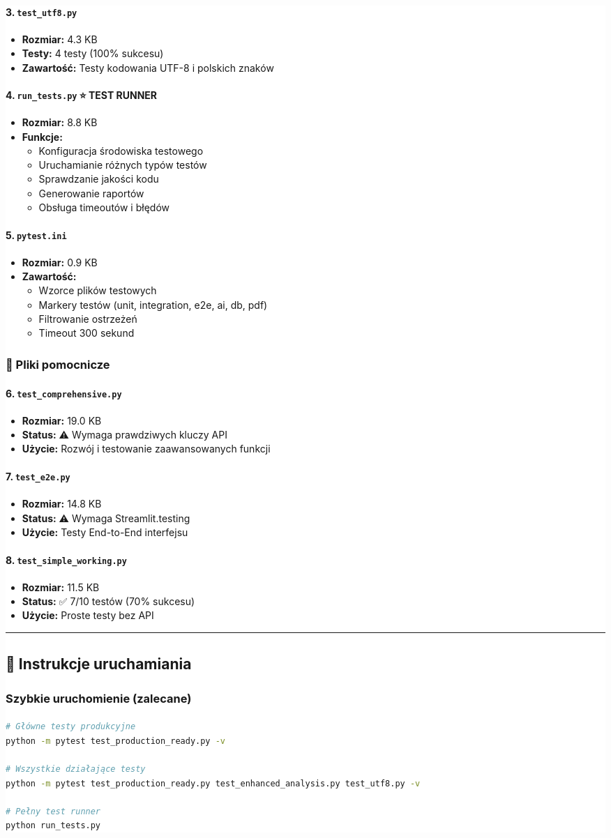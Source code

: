 #### 3. `test_utf8.py`
- **Rozmiar:** 4.3 KB
- **Testy:** 4 testy (100% sukcesu)
- **Zawartość:** Testy kodowania UTF-8 i polskich znaków

#### 4. `run_tests.py` ⭐ **TEST RUNNER**
- **Rozmiar:** 8.8 KB
- **Funkcje:**
  - Konfiguracja środowiska testowego
  - Uruchamianie różnych typów testów
  - Sprawdzanie jakości kodu
  - Generowanie raportów
  - Obsługa timeoutów i błędów

#### 5. `pytest.ini`
- **Rozmiar:** 0.9 KB
- **Zawartość:**
  - Wzorce plików testowych
  - Markery testów (unit, integration, e2e, ai, db, pdf)
  - Filtrowanie ostrzeżeń
  - Timeout 300 sekund

### 🔧 Pliki pomocnicze

#### 6. `test_comprehensive.py`
- **Rozmiar:** 19.0 KB
- **Status:** ⚠️ Wymaga prawdziwych kluczy API
- **Użycie:** Rozwój i testowanie zaawansowanych funkcji

#### 7. `test_e2e.py`
- **Rozmiar:** 14.8 KB
- **Status:** ⚠️ Wymaga Streamlit.testing
- **Użycie:** Testy End-to-End interfejsu

#### 8. `test_simple_working.py`
- **Rozmiar:** 11.5 KB
- **Status:** ✅ 7/10 testów (70% sukcesu)
- **Użycie:** Proste testy bez API

---

## 🚀 Instrukcje uruchamiania

### Szybkie uruchomienie (zalecane)
```bash
# Główne testy produkcyjne
python -m pytest test_production_ready.py -v

# Wszystkie działające testy
python -m pytest test_production_ready.py test_enhanced_analysis.py test_utf8.py -v

# Pełny test runner
python run_tests.py
```
